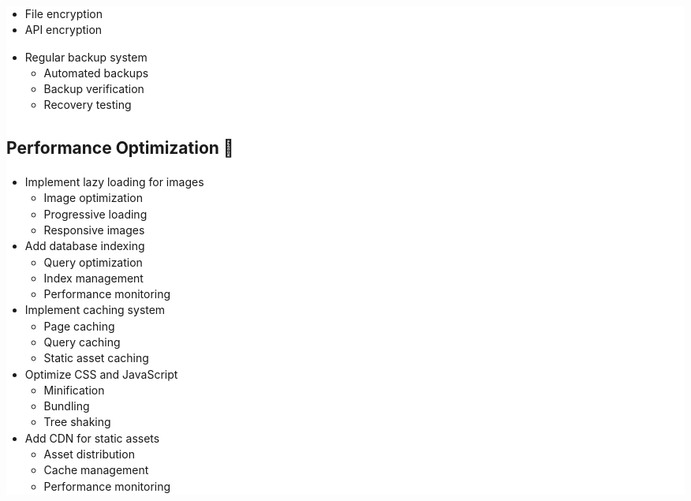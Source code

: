   * File encryption
  * API encryption
- Regular backup system
  * Automated backups
  * Backup verification
  * Recovery testing

## Performance Optimization 🚀

- Implement lazy loading for images
  * Image optimization
  * Progressive loading
  * Responsive images
- Add database indexing
  * Query optimization
  * Index management
  * Performance monitoring
- Implement caching system
  * Page caching
  * Query caching
  * Static asset caching
- Optimize CSS and JavaScript
  * Minification
  * Bundling
  * Tree shaking
- Add CDN for static assets
  * Asset distribution
  * Cache management
  * Performance monitoring 